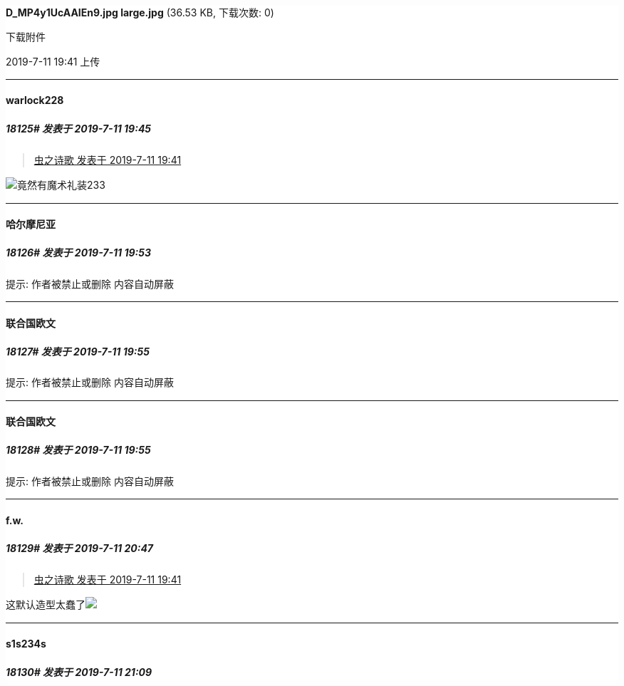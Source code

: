 
<strong>D_MP4y1UcAAIEn9.jpg large.jpg</strong> (36.53 KB, 下载次数: 0)

下载附件

2019-7-11 19:41 上传


*****

####  warlock228  
##### 18125#       发表于 2019-7-11 19:45


<blockquote><a href="httphttps://bbs.saraba1st.com/2b/forum.php?mod=redirect&amp;goto=findpost&amp;pid=44476628&amp;ptid=1471785" target="_blank">虫之诗歌 发表于 2019-7-11 19:41</a></blockquote>
<img src="https://static.saraba1st.com/image/smiley/face2017/068.png" referrerpolicy="no-referrer">竟然有魔术礼装233


*****

####  哈尔摩尼亚  
##### 18126#       发表于 2019-7-11 19:53

提示: 作者被禁止或删除 内容自动屏蔽


*****

####  联合国欧文  
##### 18127#       发表于 2019-7-11 19:55

提示: 作者被禁止或删除 内容自动屏蔽


*****

####  联合国欧文  
##### 18128#       发表于 2019-7-11 19:55

提示: 作者被禁止或删除 内容自动屏蔽


*****

####  f.w.  
##### 18129#       发表于 2019-7-11 20:47


<blockquote><a href="httphttps://bbs.saraba1st.com/2b/forum.php?mod=redirect&amp;goto=findpost&amp;pid=44476628&amp;ptid=1471785" target="_blank">虫之诗歌 发表于 2019-7-11 19:41</a></blockquote>
这默认造型太蠢了<img src="https://static.saraba1st.com/image/smiley/face2017/001.png" referrerpolicy="no-referrer">


*****

####  s1s234s  
##### 18130#       发表于 2019-7-11 21:09
